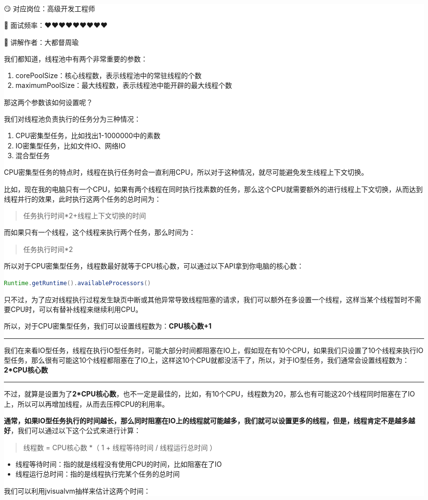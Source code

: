 😏 对应岗位：高级开发工程师

🤠 面试频率：❤️❤️❤️❤️❤️❤️❤️❤️❤️

👤 讲解作者：大都督周瑜

我们都知道，线程池中有两个非常重要的参数：

1. corePoolSize：核心线程数，表示线程池中的常驻线程的个数
2. maximumPoolSize：最大线程数，表示线程池中能开辟的最大线程个数

那这两个参数该如何设置呢？

我们对线程池负责执行的任务分为三种情况：

1. CPU密集型任务，比如找出1-1000000中的素数
2. IO密集型任务，比如文件IO、网络IO
3. 混合型任务

CPU密集型任务的特点时，线程在执行任务时会一直利用CPU，所以对于这种情况，就尽可能避免发生线程上下文切换。

比如，现在我的电脑只有一个CPU，如果有两个线程在同时执行找素数的任务，那么这个CPU就需要额外的进行线程上下文切换，从而达到线程并行的效果，此时执行这两个任务的总时间为：

> 任务执行时间*2+线程上下文切换的时间
>

而如果只有一个线程，这个线程来执行两个任务，那么时间为：

> 任务执行时间*2
>

所以对于CPU密集型任务，线程数最好就等于CPU核心数，可以通过以下API拿到你电脑的核心数：

```java
Runtime.getRuntime().availableProcessors()
```

只不过，为了应对线程执行过程发生缺页中断或其他异常导致线程阻塞的请求，我们可以额外在多设置一个线程，这样当某个线程暂时不需要CPU时，可以有替补线程来继续利用CPU。

所以，对于CPU密集型任务，我们可以设置线程数为：**CPU核心数+1**

****

我们在来看IO型任务，线程在执行IO型任务时，可能大部分时间都阻塞在IO上，假如现在有10个CPU，如果我们只设置了10个线程来执行IO型任务，那么很有可能这10个线程都阻塞在了IO上，这样这10个CPU就都没活干了，所以，对于IO型任务，我们通常会设置线程数为：**2*CPU核心数**

****

不过，就算是设置为了**2*CPU核心数**，也不一定是最佳的，比如，有10个CPU，线程数为20，那么也有可能这20个线程同时阻塞在了IO上，所以可以再增加线程，从而去压榨CPU的利用率。

**通常，如果IO型任务执行的时间越长，那么同时阻塞在IO上的线程就可能越多，我们就可以设置更多的线程，但是，线程肯定不是越多越好**，我们可以通过以下这个公式来进行计算：  

> 线程数 = CPU核心数   *（ 1 + 线程等待时间 / 线程运行总时间 ）
>

+ 线程等待时间：指的就是线程没有使用CPU的时间，比如阻塞在了IO
+ 线程运行总时间：指的是线程执行完某个任务的总时间

我们可以利用jvisualvm抽样来估计这两个时间：
